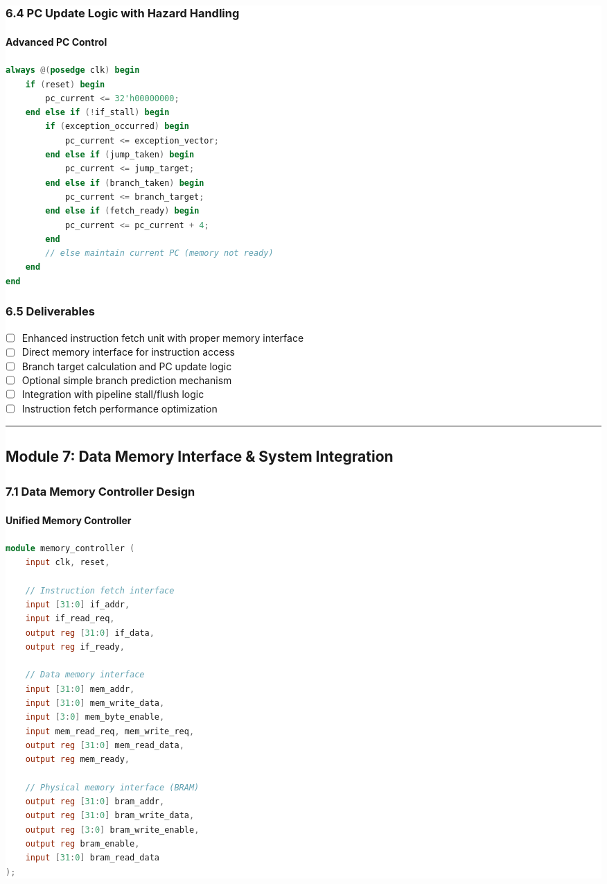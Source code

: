 ### 6.4 PC Update Logic with Hazard Handling

#### Advanced PC Control
```verilog
always @(posedge clk) begin
    if (reset) begin
        pc_current <= 32'h00000000;
    end else if (!if_stall) begin
        if (exception_occurred) begin
            pc_current <= exception_vector;
        end else if (jump_taken) begin
            pc_current <= jump_target;
        end else if (branch_taken) begin
            pc_current <= branch_target;
        end else if (fetch_ready) begin
            pc_current <= pc_current + 4;
        end
        // else maintain current PC (memory not ready)
    end
end
```

### 6.5 Deliverables
- [ ] Enhanced instruction fetch unit with proper memory interface
- [ ] Direct memory interface for instruction access
- [ ] Branch target calculation and PC update logic
- [ ] Optional simple branch prediction mechanism
- [ ] Integration with pipeline stall/flush logic
- [ ] Instruction fetch performance optimization

---

## Module 7: Data Memory Interface & System Integration

### 7.1 Data Memory Controller Design

#### Unified Memory Controller
```verilog
module memory_controller (
    input clk, reset,
    
    // Instruction fetch interface
    input [31:0] if_addr,
    input if_read_req,
    output reg [31:0] if_data,
    output reg if_ready,
    
    // Data memory interface
    input [31:0] mem_addr,
    input [31:0] mem_write_data,
    input [3:0] mem_byte_enable,
    input mem_read_req, mem_write_req,
    output reg [31:0] mem_read_data,
    output reg mem_ready,
    
    // Physical memory interface (BRAM)
    output reg [31:0] bram_addr,
    output reg [31:0] bram_write_data,
    output reg [3:0] bram_write_enable,
    output reg bram_enable,
    input [31:0] bram_read_data
);
```